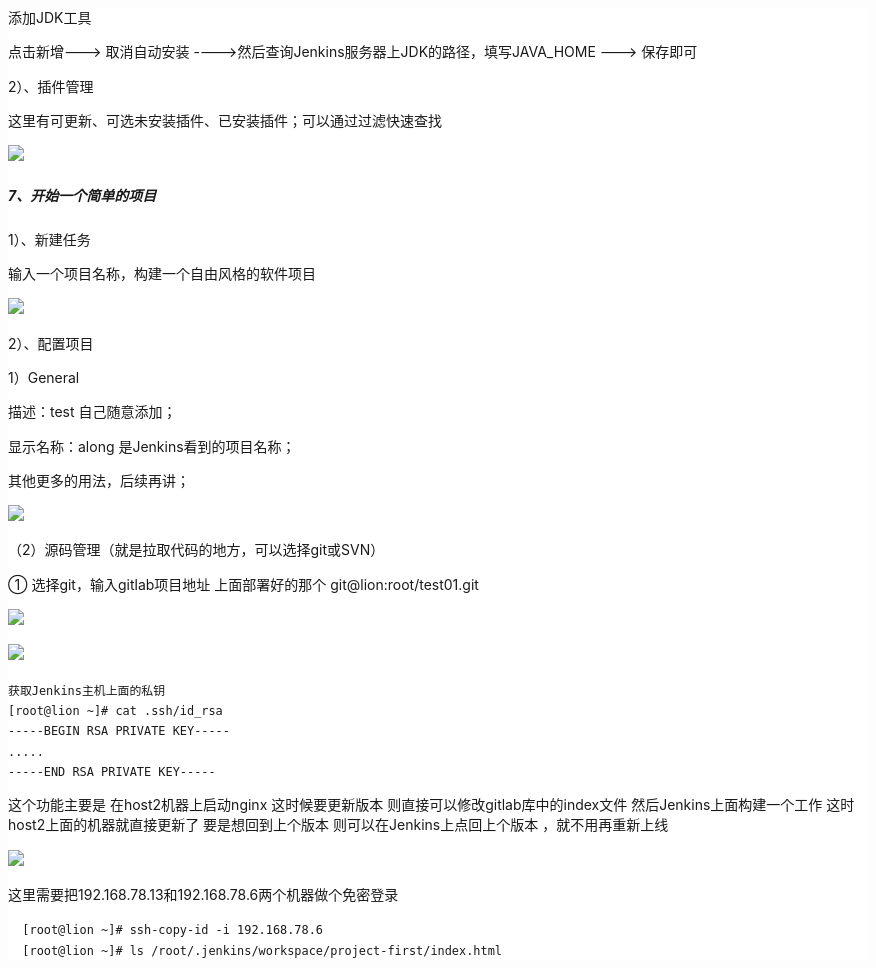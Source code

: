 添加JDK工具

点击新增---> 取消自动安装 ---->然后查询Jenkins服务器上JDK的路径，填写JAVA_HOME --->  保存即可

2）、插件管理

这里有可更新、可选未安装插件、已安装插件；可以通过过滤快速查找

![](https://i.loli.net/2019/09/20/rSK3izcw4WyVGj1.jpg)



##### 7、开始一个简单的项目

1）、新建任务

输入一个项目名称，构建一个自由风格的软件项目

![](https://i.loli.net/2019/09/20/XUdsKFjJ1S8IQLt.jpg)

2）、配置项目

1）General

描述：test    自己随意添加；

显示名称：along  是Jenkins看到的项目名称；

其他更多的用法，后续再讲；

![](https://i.loli.net/2019/09/20/BSsaUwkFrM3KZv1.jpg)

（2）源码管理（就是拉取代码的地方，可以选择git或SVN）

① 选择git，输入gitlab项目地址   上面部署好的那个 git@lion:root/test01.git

![](https://i.loli.net/2019/09/20/oiE8ZIDJzAwagdl.jpg)

![](https://i.loli.net/2019/09/24/rbt5IfO6qVUs9YC.jpg)

```
获取Jenkins主机上面的私钥
[root@lion ~]# cat .ssh/id_rsa
-----BEGIN RSA PRIVATE KEY-----
.....
-----END RSA PRIVATE KEY-----

```

这个功能主要是 在host2机器上启动nginx  这时候要更新版本 则直接可以修改gitlab库中的index文件 然后Jenkins上面构建一个工作  这时host2上面的机器就直接更新了  要是想回到上个版本 则可以在Jenkins上点回上个版本 ，就不用再重新上线

![](https://i.loli.net/2019/09/20/hVA7JctGUFpuoOK.jpg)

这里需要把192.168.78.13和192.168.78.6两个机器做个免密登录

```
  [root@lion ~]# ssh-copy-id -i 192.168.78.6
  [root@lion ~]# ls /root/.jenkins/workspace/project-first/index.html  
```
